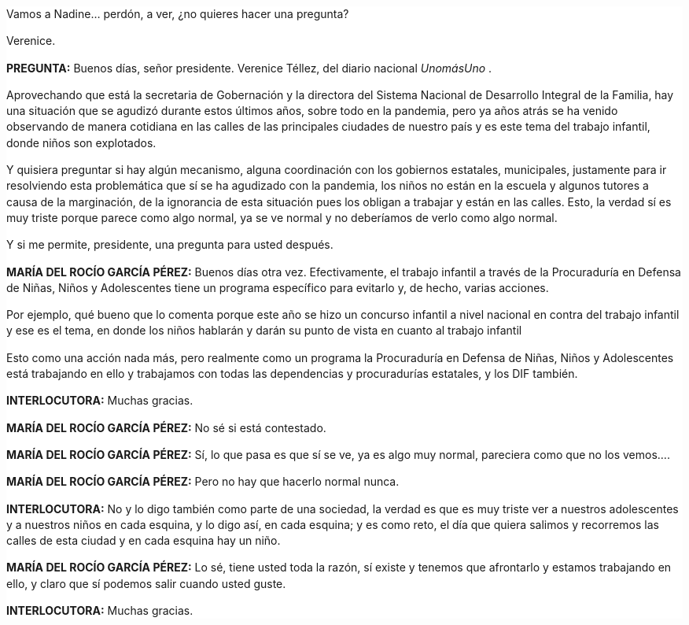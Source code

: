 Vamos a Nadine… perdón, a ver, ¿no quieres hacer una pregunta?

Verenice.

**PREGUNTA:** Buenos días, señor presidente. Verenice Téllez, del diario
nacional _UnomásUno_ .

Aprovechando que está la secretaria de Gobernación y la directora del Sistema
Nacional de Desarrollo Integral de la Familia, hay una situación que se
agudizó durante estos últimos años, sobre todo en la pandemia, pero ya años
atrás se ha venido observando de manera cotidiana en las calles de las
principales ciudades de nuestro país y es este tema del trabajo infantil,
donde niños son explotados.

Y quisiera preguntar si hay algún mecanismo, alguna coordinación con los
gobiernos estatales, municipales, justamente para ir resolviendo esta
problemática que sí se ha agudizado con la pandemia, los niños no están en la
escuela y algunos tutores a causa de la marginación, de la ignorancia de esta
situación pues los obligan a trabajar y están en las calles. Esto, la verdad
sí es muy triste porque parece como algo normal, ya se ve normal y no
deberíamos de verlo como algo normal.

Y si me permite, presidente, una pregunta para usted después.

**MARÍA DEL ROCÍO GARCÍA PÉREZ:** Buenos días otra vez. Efectivamente, el
trabajo infantil a través de la Procuraduría en Defensa de Niñas, Niños y
Adolescentes tiene un programa específico para evitarlo y, de hecho, varias
acciones.

Por ejemplo, qué bueno que lo comenta porque este año se hizo un concurso
infantil a nivel nacional en contra del trabajo infantil y ese es el tema, en
donde los niños hablarán y darán su punto de vista en cuanto al trabajo
infantil

Esto como una acción nada más, pero realmente como un programa la Procuraduría
en Defensa de Niñas, Niños y Adolescentes está trabajando en ello y trabajamos
con todas las dependencias y procuradurías estatales, y los DIF también.

**INTERLOCUTORA:** Muchas gracias.

**MARÍA DEL ROCÍO GARCÍA PÉREZ:** No sé si está contestado.

**MARÍA DEL ROCÍO GARCÍA PÉREZ:** Sí, lo que pasa es que sí se ve, ya es algo
muy normal, pareciera como que no los vemos….

**MARÍA DEL ROCÍO GARCÍA PÉREZ:** Pero no hay que hacerlo normal nunca.

**INTERLOCUTORA:** No y lo digo también como parte de una sociedad, la verdad
es que es muy triste ver a nuestros adolescentes y a nuestros niños en cada
esquina, y lo digo así, en cada esquina; y es como reto, el día que quiera
salimos y recorremos las calles de esta ciudad y en cada esquina hay un niño.

**MARÍA DEL ROCÍO GARCÍA PÉREZ:** Lo sé, tiene usted toda la razón, sí existe
y tenemos que afrontarlo y estamos trabajando en ello, y claro que sí podemos
salir cuando usted guste.

**INTERLOCUTORA:** Muchas gracias.
